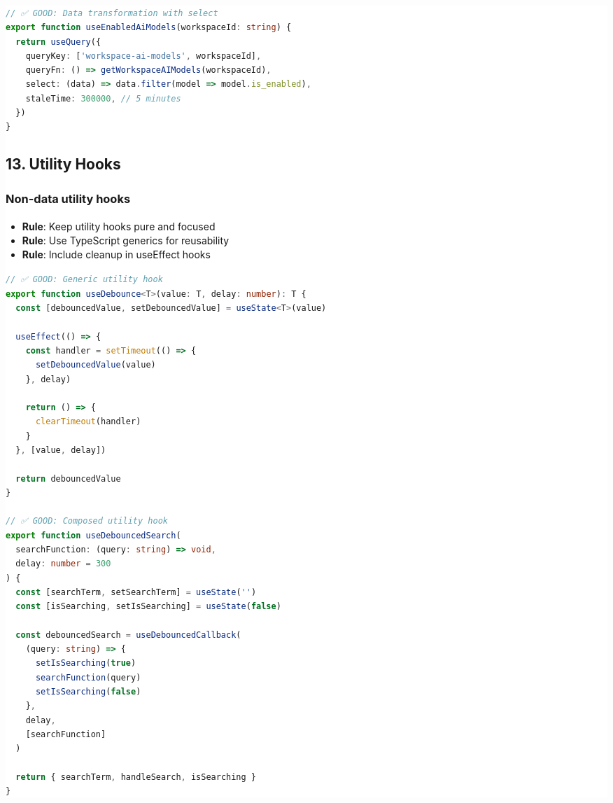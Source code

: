 ```typescript
// ✅ GOOD: Data transformation with select
export function useEnabledAiModels(workspaceId: string) {
  return useQuery({
    queryKey: ['workspace-ai-models', workspaceId],
    queryFn: () => getWorkspaceAIModels(workspaceId),
    select: (data) => data.filter(model => model.is_enabled),
    staleTime: 300000, // 5 minutes
  })
}
```

## 13. Utility Hooks

### **Non-data utility hooks**
- **Rule**: Keep utility hooks pure and focused
- **Rule**: Use TypeScript generics for reusability
- **Rule**: Include cleanup in useEffect hooks

```typescript
// ✅ GOOD: Generic utility hook
export function useDebounce<T>(value: T, delay: number): T {
  const [debouncedValue, setDebouncedValue] = useState<T>(value)

  useEffect(() => {
    const handler = setTimeout(() => {
      setDebouncedValue(value)
    }, delay)

    return () => {
      clearTimeout(handler)
    }
  }, [value, delay])

  return debouncedValue
}

// ✅ GOOD: Composed utility hook
export function useDebouncedSearch(
  searchFunction: (query: string) => void,
  delay: number = 300
) {
  const [searchTerm, setSearchTerm] = useState('')
  const [isSearching, setIsSearching] = useState(false)
  
  const debouncedSearch = useDebouncedCallback(
    (query: string) => {
      setIsSearching(true)
      searchFunction(query)
      setIsSearching(false)
    },
    delay,
    [searchFunction]
  )

  return { searchTerm, handleSearch, isSearching }
}
```
